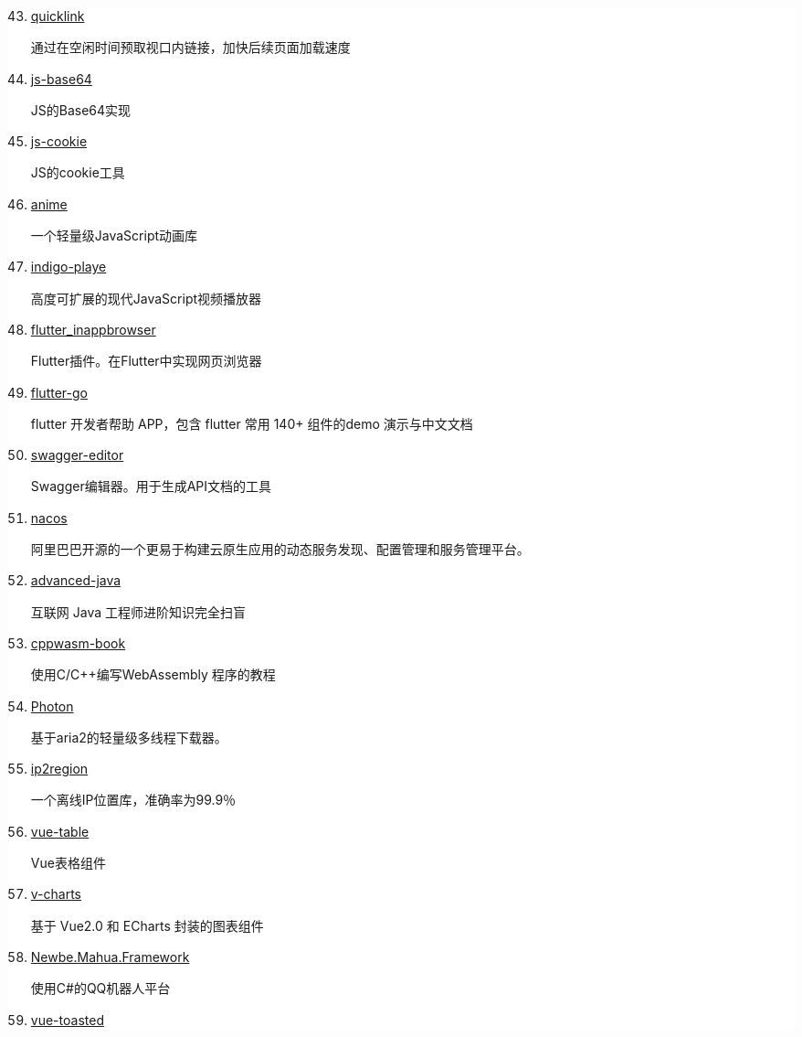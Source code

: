 43. [quicklink](https://github.com/GoogleChromeLabs/quicklink)

    通过在空闲时间预取视口内链接，加快后续页面加载速度

44. [js-base64](https://github.com/dankogai/js-base64)

    JS的Base64实现

45. [js-cookie](https://github.com/js-cookie/js-cookie)

    JS的cookie工具

46. [anime](https://github.com/juliangarnier/anime)

    一个轻量级JavaScript动画库

47. [indigo-playe](https://github.com/matvp91/indigo-player)

    高度可扩展的现代JavaScript视频播放器

48. [flutter_inappbrowser](https://github.com/pichillilorenzo/flutter_inappbrowser)

    Flutter插件。在Flutter中实现网页浏览器

49. [flutter-go](https://github.com/alibaba/flutter-go)

    flutter 开发者帮助 APP，包含 flutter 常用 140+ 组件的demo 演示与中文文档

50. [swagger-editor](https://github.com/swagger-api/swagger-editor)

    Swagger编辑器。用于生成API文档的工具

51. [nacos](https://github.com/alibaba/nacos)

    阿里巴巴开源的一个更易于构建云原生应用的动态服务发现、配置管理和服务管理平台。

52. [advanced-java](https://github.com/doocs/advanced-java)

    互联网 Java 工程师进阶知识完全扫盲

53. [cppwasm-book](https://github.com/3dgen/cppwasm-book)

    使用C/C++编写WebAssembly 程序的教程

54. [Photon](https://github.com/alanzhangzm/Photon)

    基于aria2的轻量级多线程下载器。

55. [ip2region](https://github.com/lionsoul2014/ip2region)

    一个离线IP位置库，准确率为99.9％

56. [vue-table](https://github.com/ratiw/vue-table)

    Vue表格组件

57. [v-charts](https://github.com/ElemeFE/v-charts)

    基于 Vue2.0 和 ECharts 封装的图表组件

58. [Newbe.Mahua.Framework](https://github.com/newbe36524/Newbe.Mahua.Framework)

    使用C#的QQ机器人平台

59. [vue-toasted](https://github.com/shakee93/vue-toasted)
